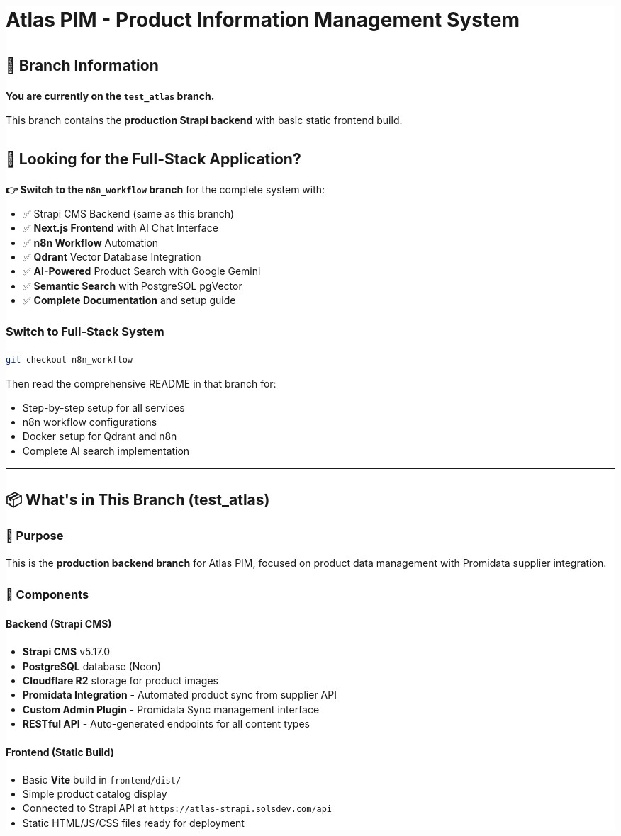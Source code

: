 # Atlas PIM - Product Information Management System

## 🔀 Branch Information

**You are currently on the `test_atlas` branch.**

This branch contains the **production Strapi backend** with basic static frontend build.

## 📌 Looking for the Full-Stack Application?

**👉 Switch to the `n8n_workflow` branch** for the complete system with:

- ✅ Strapi CMS Backend (same as this branch)
- ✅ **Next.js Frontend** with AI Chat Interface
- ✅ **n8n Workflow** Automation
- ✅ **Qdrant** Vector Database Integration
- ✅ **AI-Powered** Product Search with Google Gemini
- ✅ **Semantic Search** with PostgreSQL pgVector
- ✅ **Complete Documentation** and setup guide

### Switch to Full-Stack System

```bash
git checkout n8n_workflow
```

Then read the comprehensive README in that branch for:
- Step-by-step setup for all services
- n8n workflow configurations
- Docker setup for Qdrant and n8n
- Complete AI search implementation

---

## 📦 What's in This Branch (test_atlas)

### 🎯 Purpose
This is the **production backend branch** for Atlas PIM, focused on product data management with Promidata supplier integration.

### 🔧 Components

#### Backend (Strapi CMS)
- **Strapi CMS** v5.17.0
- **PostgreSQL** database (Neon)
- **Cloudflare R2** storage for product images
- **Promidata Integration** - Automated product sync from supplier API
- **Custom Admin Plugin** - Promidata Sync management interface
- **RESTful API** - Auto-generated endpoints for all content types

#### Frontend (Static Build)
- Basic **Vite** build in `frontend/dist/`
- Simple product catalog display
- Connected to Strapi API at `https://atlas-strapi.solsdev.com/api`
- Static HTML/JS/CSS files ready for deployment

